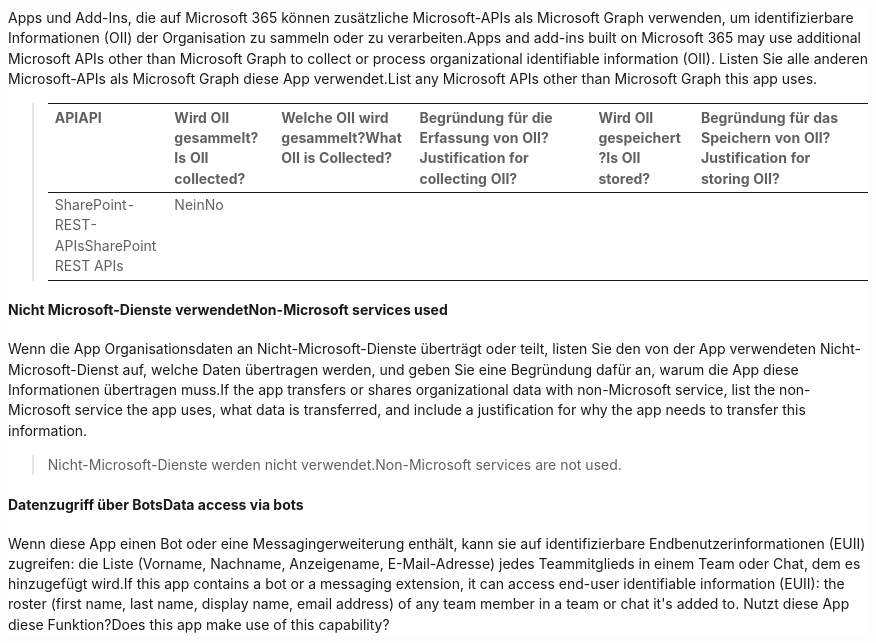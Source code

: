 <span data-ttu-id="d2ea3-180">Apps und Add-Ins, die auf Microsoft 365 können zusätzliche Microsoft-APIs als Microsoft Graph verwenden, um identifizierbare Informationen (OII) der Organisation zu sammeln oder zu verarbeiten.</span><span class="sxs-lookup"><span data-stu-id="d2ea3-180">Apps and add-ins built on Microsoft 365 may use additional Microsoft APIs other than Microsoft Graph to collect or process organizational identifiable information (OII).</span></span> <span data-ttu-id="d2ea3-181">Listen Sie alle anderen Microsoft-APIs als Microsoft Graph diese App verwendet.</span><span class="sxs-lookup"><span data-stu-id="d2ea3-181">List any Microsoft APIs other than Microsoft Graph this app uses.</span></span>

>| <span data-ttu-id="d2ea3-182">**API**</span><span class="sxs-lookup"><span data-stu-id="d2ea3-182">**API**</span></span> |  <span data-ttu-id="d2ea3-183">**Wird OII gesammelt?**</span><span class="sxs-lookup"><span data-stu-id="d2ea3-183">**Is OII collected?**</span></span> |  <span data-ttu-id="d2ea3-184">**Welche OII wird gesammelt?**</span><span class="sxs-lookup"><span data-stu-id="d2ea3-184">**What OII is Collected?**</span></span> | <span data-ttu-id="d2ea3-185">**Begründung für die Erfassung von OII?**</span><span class="sxs-lookup"><span data-stu-id="d2ea3-185">**Justification for collecting OII?**</span></span> | <span data-ttu-id="d2ea3-186">**Wird OII gespeichert?**</span><span class="sxs-lookup"><span data-stu-id="d2ea3-186">**Is OII stored?**</span></span> | <span data-ttu-id="d2ea3-187">**Begründung für das Speichern von OII?**</span><span class="sxs-lookup"><span data-stu-id="d2ea3-187">**Justification for storing OII?**</span></span> |
>|:-------------------|:-------------------|:--------------------------|:--------------------------|:---------------------------------------------------|:--------------------------|
>| <span data-ttu-id="d2ea3-188">SharePoint-REST-APIs</span><span class="sxs-lookup"><span data-stu-id="d2ea3-188">SharePoint REST APIs</span></span> | <span data-ttu-id="d2ea3-189">Nein</span><span class="sxs-lookup"><span data-stu-id="d2ea3-189">No</span></span> |  |  |  |  |

#### <a name="non-microsoft-services-used"></a><span data-ttu-id="d2ea3-190">Nicht Microsoft-Dienste verwendet</span><span class="sxs-lookup"><span data-stu-id="d2ea3-190">Non-Microsoft services used</span></span>

<span data-ttu-id="d2ea3-191">Wenn die App Organisationsdaten an Nicht-Microsoft-Dienste überträgt oder teilt, listen Sie den von der App verwendeten Nicht-Microsoft-Dienst auf, welche Daten übertragen werden, und geben Sie eine Begründung dafür an, warum die App diese Informationen übertragen muss.</span><span class="sxs-lookup"><span data-stu-id="d2ea3-191">If the app transfers or shares organizational data with non-Microsoft service, list the non-Microsoft service the app uses, what data is transferred, and include a justification for why the app needs to transfer this information.</span></span>

><span data-ttu-id="d2ea3-192">Nicht-Microsoft-Dienste werden nicht verwendet.</span><span class="sxs-lookup"><span data-stu-id="d2ea3-192">Non-Microsoft services are not used.</span></span>

#### <a name="data-access-via-bots"></a><span data-ttu-id="d2ea3-193">Datenzugriff über Bots</span><span class="sxs-lookup"><span data-stu-id="d2ea3-193">Data access via bots</span></span>

<span data-ttu-id="d2ea3-194">Wenn diese App einen Bot oder eine Messagingerweiterung enthält, kann sie auf identifizierbare Endbenutzerinformationen (EUII) zugreifen: die Liste (Vorname, Nachname, Anzeigename, E-Mail-Adresse) jedes Teammitglieds in einem Team oder Chat, dem es hinzugefügt wird.</span><span class="sxs-lookup"><span data-stu-id="d2ea3-194">If this app contains a bot or a messaging extension, it can access end-user identifiable information (EUII): the roster (first name, last name, display name, email address) of any team member in a team or chat it's added to.</span></span> <span data-ttu-id="d2ea3-195">Nutzt diese App diese Funktion?</span><span class="sxs-lookup"><span data-stu-id="d2ea3-195">Does this app make use of this capability?</span></span>
